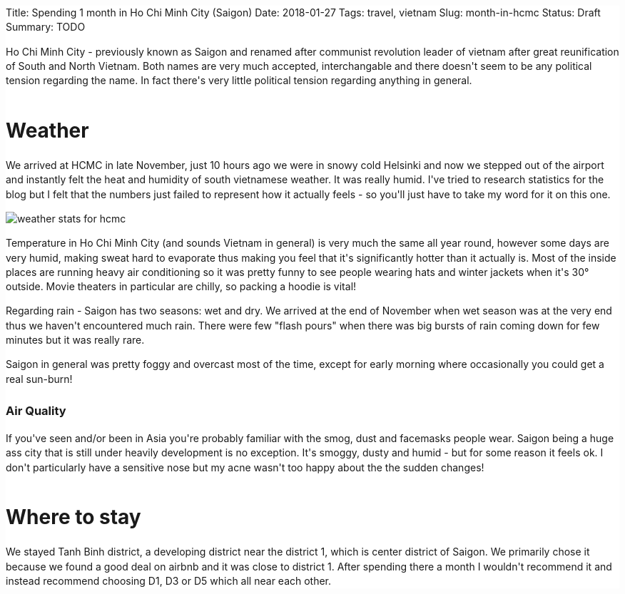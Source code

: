 Title: Spending 1 month in Ho Chi Minh City (Saigon)
Date: 2018-01-27
Tags: travel, vietnam
Slug: month-in-hcmc
Status: Draft
Summary: TODO

Ho Chi Minh City - previously known as Saigon and renamed after communist revolution leader of vietnam after great reunification of South and North Vietnam.
Both names are very much accepted, interchangable and there doesn't seem to be any political tension regarding the name. In fact there's very little political tension regarding anything in general.

# Weather

We arrived at HCMC in late November, just 10 hours ago we were in snowy cold Helsinki and now we stepped out of the airport and instantly felt the heat and humidity of south vietnamese weather.
It was really humid. I've tried to research statistics for the blog but I felt that the numbers just failed to represent how it actually feels - so you'll just have to take my word for it on this one.

![weather stats for hcmc]({filename}/images/hcmc_weather.png)

Temperature in Ho Chi Minh City (and sounds Vietnam in general) is very much the same all year round,
however some days are very humid, making sweat hard to evaporate thus making you feel
that it's significantly hotter than it actually is.
Most of the inside places are running heavy air conditioning so it was pretty funny to see people
wearing hats and winter jackets when it's 30° outside.
Movie theaters in particular are chilly, so packing a hoodie is vital!

Regarding rain - Saigon has two seasons: wet and dry. We arrived at the end of November when
wet season was at the very end thus we haven't encountered much rain. There were few "flash pours"
when there was big bursts of rain coming down for few minutes but it was really rare.

Saigon in general was pretty foggy and overcast most of the time, except for early morning where occasionally you could get a real sun-burn!

### Air Quality

If you've seen and/or been in Asia you're probably familiar with the smog, dust and facemasks people wear.
Saigon being a huge ass city that is still under heavily development is no exception. It's smoggy, dusty and humid - but for some reason it feels ok. I don't particularly have a sensitive nose but my acne wasn't too happy about the the sudden changes!

# Where to stay

We stayed Tanh Binh district, a developing district near the district 1, which is center district of Saigon. We primarily chose it because we found a good deal on airbnb and it was close to district 1. After spending there a month I wouldn't recommend it and instead recommend choosing D1, D3 or D5 which all near each other.
